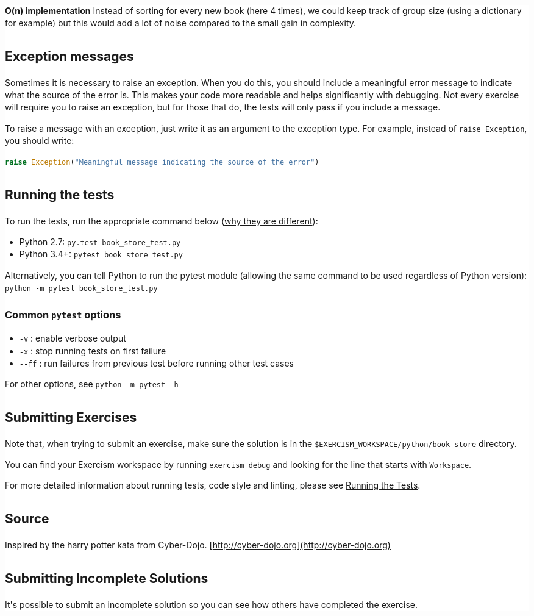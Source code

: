 __O(n) implementation__ Instead of sorting for every new book (here 4 times), we could keep track of group size (using a dictionary for example) but this would add a lot of noise compared to the small gain in complexity.

## Exception messages

Sometimes it is necessary to raise an exception. When you do this, you should include a meaningful error message to
indicate what the source of the error is. This makes your code more readable and helps significantly with debugging. Not
every exercise will require you to raise an exception, but for those that do, the tests will only pass if you include
a message.

To raise a message with an exception, just write it as an argument to the exception type. For example, instead of
`raise Exception`, you should write:

```python
raise Exception("Meaningful message indicating the source of the error")
```

## Running the tests

To run the tests, run the appropriate command below ([why they are different](https://github.com/pytest-dev/pytest/issues/1629#issue-161422224)):

- Python 2.7: `py.test book_store_test.py`
- Python 3.4+: `pytest book_store_test.py`

Alternatively, you can tell Python to run the pytest module (allowing the same command to be used regardless of Python version):
`python -m pytest book_store_test.py`

### Common `pytest` options

- `-v` : enable verbose output
- `-x` : stop running tests on first failure
- `--ff` : run failures from previous test before running other test cases

For other options, see `python -m pytest -h`

## Submitting Exercises

Note that, when trying to submit an exercise, make sure the solution is in the `$EXERCISM_WORKSPACE/python/book-store` directory.

You can find your Exercism workspace by running `exercism debug` and looking for the line that starts with `Workspace`.

For more detailed information about running tests, code style and linting,
please see [Running the Tests](http://exercism.io/tracks/python/tests).

## Source

Inspired by the harry potter kata from Cyber-Dojo. [http://cyber-dojo.org](http://cyber-dojo.org)

## Submitting Incomplete Solutions

It's possible to submit an incomplete solution so you can see how others have completed the exercise.
